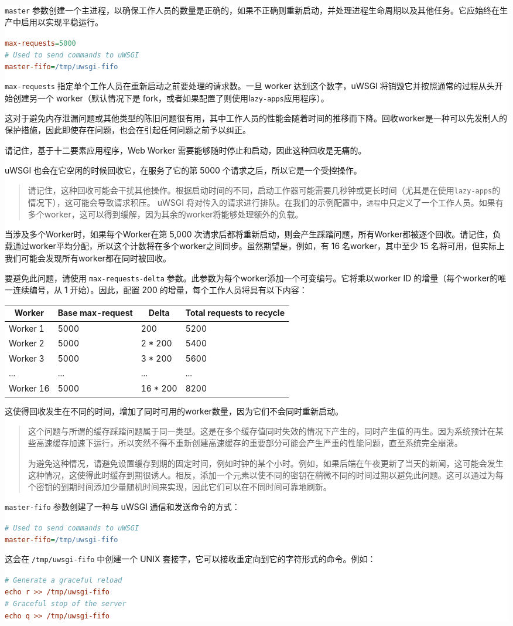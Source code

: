 ```master``` 参数创建一个主进程，以确保工作人员的数量是正确的，如果不正确则重新启动，并处理进程生命周期以及其他任务。它应始终在生产中启用以实现平稳运行。

```ini
max-requests=5000
# Used to send commands to uWSGI
master-fifo=/tmp/uwsgi-fifo
```

```max-requests``` 指定单个工作人员在重新启动之前要处理的请求数。一旦 worker 达到这个数字，uWSGI 将销毁它并按照通常的过程从头开始创建另一个 worker（默认情况下是 fork，或者如果配置了则使用l```azy-apps```应用程序）。

这对于避免内存泄漏问题或其他类型的陈旧问题很有用，其中工作人员的性能会随着时间的推移而下降。回收worker是一种可以先发制人的保护措施，因此即使存在问题，也会在引起任何问题之前予以纠正。

请记住，基于十二要素应用程序，Web Worker 需要能够随时停止和启动，因此这种回收是无痛的。

uWSGI 也会在它空闲的时候回收它，在服务了它的第 5000 个请求之后，所以它是一个受控操作。

> 请记住，这种回收可能会干扰其他操作。根据启动时间的不同，启动工作器可能需要几秒钟或更长时间（尤其是在使用```lazy-apps```的情况下），这可能会导致请求积压。 uWSGI 将对传入的请求进行排队。在我们的示例配置中，```进程```中只定义了一个工作人员。如果有多个worker，这可以得到缓解，因为其余的worker将能够处理额外的负载。

当涉及多个Worker时，如果每个Worker在第 5,000 次请求后都将重新启动，则会产生踩踏问题，所有Worker都被逐个回收。请记住，负载通过worker平均分配，所以这个计数将在多个worker之间同步。虽然期望是，例如，有 16 名worker，其中至少 15 名将可用，但实际上我们可能会发现所有worker都在同时被回收。

要避免此问题，请使用 ```max-requests-delta``` 参数。此参数为每个worker添加一个可变编号。它将乘以worker ID 的增量（每个worker的唯一连续编号，从 1 开始）。因此，配置 200 的增量，每个工作人员将具有以下内容：

| Worker    | Base max-request | Delta    | Total requests to recycle |
| --------- | ---------------- | -------- | ------------------------- |
| Worker 1  | 5000             | 200      | 5200                      |
| Worker 2  | 5000             | 2 * 200  | 5400                      |
| Worker 3  | 5000             | 3 * 200  | 5600                      |
| ...       | ...              | ...      | ...                       |
| Worker 16 | 5000             | 16 * 200 | 8200                      |

这使得回收发生在不同的时间，增加了同时可用的worker数量，因为它们不会同时重新启动。

> 这个问题与所谓的缓存踩踏问题属于同一类型。这是在多个缓存值同时失效的情况下产生的，同时产生值的再生。因为系统预计在某些高速缓存加速下运行，所以突然不得不重新创建高速缓存的重要部分可能会产生严重的性能问题，直至系统完全崩溃。
>
> 为避免这种情况，请避免设置缓存到期的固定时间，例如时钟的某个小时。例如，如果后端在午夜更新了当天的新闻，这可能会发生这种情况，这使得此时缓存到期很诱人。相反，添加一个元素以使不同的密钥在稍微不同的时间过期以避免此问题。这可以通过为每个密钥的到期时间添加少量随机时间来实现，因此它们可以在不同时间可靠地刷新。

```master-fifo``` 参数创建了一种与 uWSGI 通信和发送命令的方式：

```ini
# Used to send commands to uWSGI
master-fifo=/tmp/uwsgi-fifo
```

这会在 ```/tmp/uwsgi-fifo``` 中创建一个 UNIX 套接字，它可以接收重定向到它的字符形式的命令。例如：

```ini
# Generate a graceful reload
echo r >> /tmp/uwsgi-fifo
# Graceful stop of the server
echo q >> /tmp/uwsgi-fifo
```
